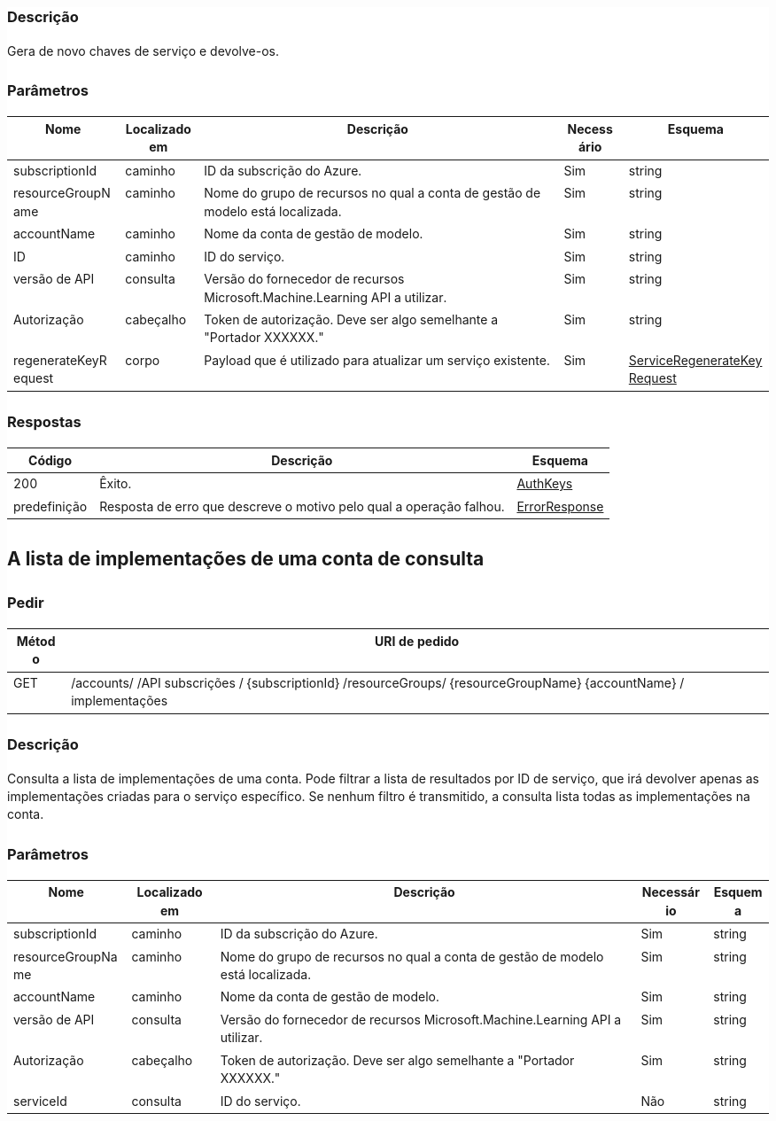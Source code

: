 ### <a name="description"></a>Descrição
Gera de novo chaves de serviço e devolve-os.

### <a name="parameters"></a>Parâmetros
| Nome | Localizado em | Descrição | Necessário | Esquema
|--------------------|--------------------|--------------------|--------------------|--------------------|
| subscriptionId | caminho | ID da subscrição do Azure. | Sim | string |
| resourceGroupName | caminho | Nome do grupo de recursos no qual a conta de gestão de modelo está localizada. | Sim | string |
| accountName | caminho | Nome da conta de gestão de modelo. | Sim | string |
| ID | caminho | ID do serviço. | Sim | string |
| versão de API | consulta | Versão do fornecedor de recursos Microsoft.Machine.Learning API a utilizar. | Sim | string |
| Autorização | cabeçalho | Token de autorização. Deve ser algo semelhante a "Portador XXXXXX." | Sim | string |
| regenerateKeyRequest | corpo | Payload que é utilizado para atualizar um serviço existente. | Sim | [ServiceRegenerateKeyRequest](#serviceregeneratekeyrequest) |

### <a name="responses"></a>Respostas
| Código | Descrição | Esquema |
|--------------------|--------------------|--------------------|
| 200 | Êxito. | [AuthKeys](#authkeys)
| predefinição | Resposta de erro que descreve o motivo pelo qual a operação falhou. | [ErrorResponse](#errorresponse)

## <a name="query-the-list-of-deployments-in-an-account"></a>A lista de implementações de uma conta de consulta

### <a name="request"></a>Pedir
| Método | URI de pedido |
|------------|------------|
| GET |  /accounts/ /API subscrições / {subscriptionId} /resourceGroups/ {resourceGroupName} {accountName} / implementações | 

### <a name="description"></a>Descrição
Consulta a lista de implementações de uma conta. Pode filtrar a lista de resultados por ID de serviço, que irá devolver apenas as implementações criadas para o serviço específico. Se nenhum filtro é transmitido, a consulta lista todas as implementações na conta.

### <a name="parameters"></a>Parâmetros
| Nome | Localizado em | Descrição | Necessário | Esquema
|--------------------|--------------------|--------------------|--------------------|--------------------|
| subscriptionId | caminho | ID da subscrição do Azure. | Sim | string |
| resourceGroupName | caminho | Nome do grupo de recursos no qual a conta de gestão de modelo está localizada. | Sim | string |
| accountName | caminho | Nome da conta de gestão de modelo. | Sim | string |
| versão de API | consulta | Versão do fornecedor de recursos Microsoft.Machine.Learning API a utilizar. | Sim | string |
| Autorização | cabeçalho | Token de autorização. Deve ser algo semelhante a "Portador XXXXXX." | Sim | string |
| serviceId | consulta | ID do serviço. | Não | string |

